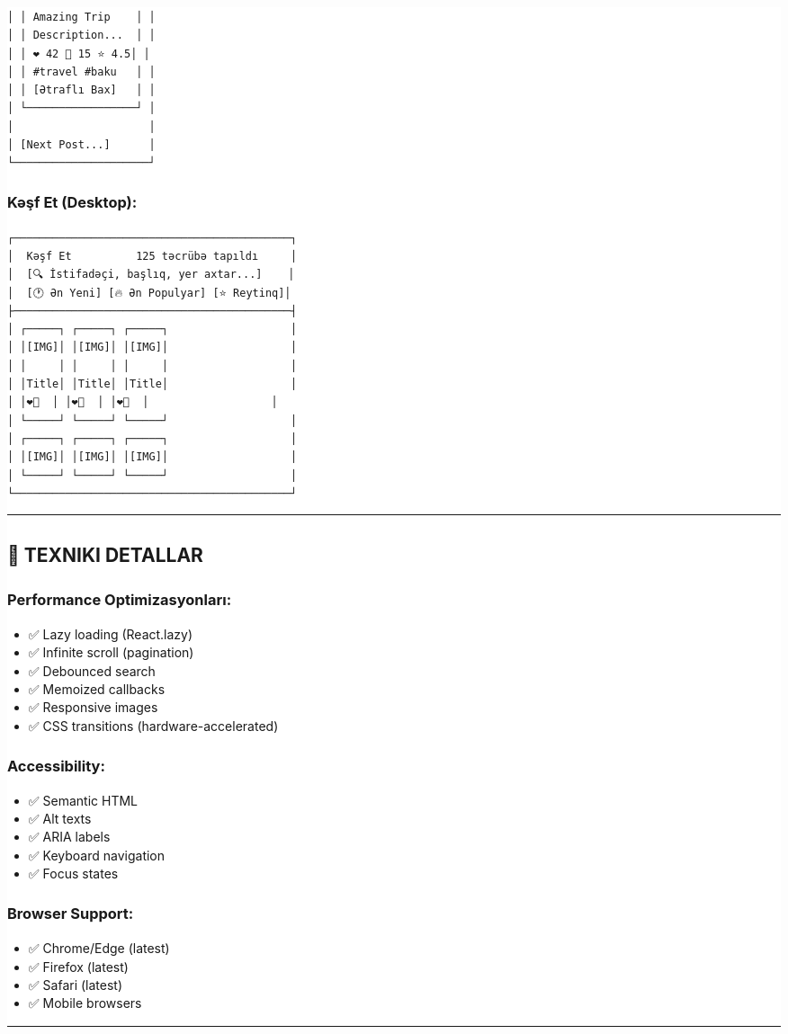 ```
│ │ Amazing Trip    │ │
│ │ Description...  │ │
│ │ ❤️ 42 💬 15 ⭐ 4.5│ │
│ │ #travel #baku   │ │
│ │ [Ətraflı Bax]   │ │
│ └─────────────────┘ │
│                     │
│ [Next Post...]      │
└─────────────────────┘
```

### Kəşf Et (Desktop):
```
┌───────────────────────────────────────────┐
│  Kəşf Et          125 təcrübə tapıldı     │
│  [🔍 İstifadəçi, başlıq, yer axtar...]    │
│  [🕐 Ən Yeni] [🔥 Ən Populyar] [⭐ Reytinq]│
├───────────────────────────────────────────┤
│ ┌─────┐ ┌─────┐ ┌─────┐                   │
│ │[IMG]│ │[IMG]│ │[IMG]│                   │
│ │     │ │     │ │     │                   │
│ │Title│ │Title│ │Title│                   │
│ │❤️💬  │ │❤️💬  │ │❤️💬  │                   │
│ └─────┘ └─────┘ └─────┘                   │
│ ┌─────┐ ┌─────┐ ┌─────┐                   │
│ │[IMG]│ │[IMG]│ │[IMG]│                   │
│ └─────┘ └─────┘ └─────┘                   │
└───────────────────────────────────────────┘
```

---

## 🔧 TEXNIKI DETALLAR

### Performance Optimizasyonları:
- ✅ Lazy loading (React.lazy)
- ✅ Infinite scroll (pagination)
- ✅ Debounced search
- ✅ Memoized callbacks
- ✅ Responsive images
- ✅ CSS transitions (hardware-accelerated)

### Accessibility:
- ✅ Semantic HTML
- ✅ Alt texts
- ✅ ARIA labels
- ✅ Keyboard navigation
- ✅ Focus states

### Browser Support:
- ✅ Chrome/Edge (latest)
- ✅ Firefox (latest)
- ✅ Safari (latest)
- ✅ Mobile browsers

---
